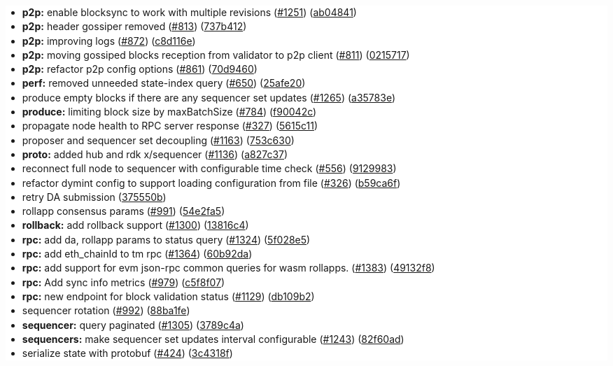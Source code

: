 * **p2p:** enable blocksync to work with multiple revisions ([#1251](https://github.com/dymensionxyz/dymint/issues/1251)) ([ab04841](https://github.com/dymensionxyz/dymint/commit/ab048412f300d5fa0f710343dcc002de8e288218))
* **p2p:** header gossiper removed ([#813](https://github.com/dymensionxyz/dymint/issues/813)) ([737b412](https://github.com/dymensionxyz/dymint/commit/737b4126c59846a2be57049a249843de5648dde8))
* **p2p:** improving logs ([#872](https://github.com/dymensionxyz/dymint/issues/872)) ([c8d116e](https://github.com/dymensionxyz/dymint/commit/c8d116e36bce4811fb26ecbeac78cfcc8470579f))
* **p2p:** moving gossiped blocks reception from validator to p2p client ([#811](https://github.com/dymensionxyz/dymint/issues/811)) ([0215717](https://github.com/dymensionxyz/dymint/commit/0215717e8baca6072ad28d067286d0b963d43015))
* **p2p:** refactor p2p config options ([#861](https://github.com/dymensionxyz/dymint/issues/861)) ([70d9460](https://github.com/dymensionxyz/dymint/commit/70d946045d94bac9cff5e31d68e3dae14c1f82c1))
* **perf:** removed unneeded state-index query ([#650](https://github.com/dymensionxyz/dymint/issues/650)) ([25afe20](https://github.com/dymensionxyz/dymint/commit/25afe20fea420b930a8a221cc4c78620b0a7b510))
* produce empty blocks if there are any sequencer set updates ([#1265](https://github.com/dymensionxyz/dymint/issues/1265)) ([a35783e](https://github.com/dymensionxyz/dymint/commit/a35783ee5828f5eefd8aacbc0a1d60350bd73dbd))
* **produce:** limiting block size by maxBatchSize ([#784](https://github.com/dymensionxyz/dymint/issues/784)) ([f90042c](https://github.com/dymensionxyz/dymint/commit/f90042cd61fc6b60093478cd65491f8aa1106457))
* propagate node health to RPC server response ([#327](https://github.com/dymensionxyz/dymint/issues/327)) ([5615c11](https://github.com/dymensionxyz/dymint/commit/5615c11a93de104ca62eef6ad9cb01b228244808))
* proposer and sequencer set decoupling ([#1163](https://github.com/dymensionxyz/dymint/issues/1163)) ([753c630](https://github.com/dymensionxyz/dymint/commit/753c630263fb0ff9699a3f72f17f4b5d63f375a2))
* **proto:** added hub and rdk x/sequencer ([#1136](https://github.com/dymensionxyz/dymint/issues/1136)) ([a827c37](https://github.com/dymensionxyz/dymint/commit/a827c37844617bc4122f511ba2a222f9bc25a591))
* reconnect full node to sequencer with configurable time check ([#556](https://github.com/dymensionxyz/dymint/issues/556)) ([9129983](https://github.com/dymensionxyz/dymint/commit/912998300733bae1f60ae42a63b07ea65cfc17bc))
* refactor dymint config to support loading configuration from file ([#326](https://github.com/dymensionxyz/dymint/issues/326)) ([b59ca6f](https://github.com/dymensionxyz/dymint/commit/b59ca6f24577101a1ba60f7a16e145c824b1f01e))
* retry DA submission ([375550b](https://github.com/dymensionxyz/dymint/commit/375550ba3990ded1c1b0652dddeec73bb66d1912))
* rollapp consensus params  ([#991](https://github.com/dymensionxyz/dymint/issues/991)) ([54e2fa5](https://github.com/dymensionxyz/dymint/commit/54e2fa55c9a97f400911cedfe04c2dd35b036f91))
* **rollback:** add rollback support ([#1300](https://github.com/dymensionxyz/dymint/issues/1300)) ([13816c4](https://github.com/dymensionxyz/dymint/commit/13816c443e5e8dff7c330bf776b50d899b364019))
* **rpc:** add da, rollapp params to status query ([#1324](https://github.com/dymensionxyz/dymint/issues/1324)) ([5f028e5](https://github.com/dymensionxyz/dymint/commit/5f028e5099c73130779aac69c76ff589110b3a86))
* **rpc:** add eth_chainId to tm rpc ([#1364](https://github.com/dymensionxyz/dymint/issues/1364)) ([60b92da](https://github.com/dymensionxyz/dymint/commit/60b92daa298b0dde118a0a6211429fd22ace0323))
* **rpc:** add support for evm json-rpc common queries for wasm rollapps. ([#1383](https://github.com/dymensionxyz/dymint/issues/1383)) ([49132f8](https://github.com/dymensionxyz/dymint/commit/49132f86c4bbb019631f034964622be38a36868a))
* **rpc:** Add sync info metrics ([#979](https://github.com/dymensionxyz/dymint/issues/979)) ([c5f8f07](https://github.com/dymensionxyz/dymint/commit/c5f8f07c96e5d2ffe3cfa092e572bcead2168d6a))
* **rpc:** new endpoint for block validation status ([#1129](https://github.com/dymensionxyz/dymint/issues/1129)) ([db109b2](https://github.com/dymensionxyz/dymint/commit/db109b2859b4ce6f1615f0cf13a5002b8d932a3f))
* sequencer rotation ([#992](https://github.com/dymensionxyz/dymint/issues/992)) ([88ba1fe](https://github.com/dymensionxyz/dymint/commit/88ba1fee37359b65a1faf6de32fa94f2ae0c5330))
* **sequencer:** query paginated ([#1305](https://github.com/dymensionxyz/dymint/issues/1305)) ([3789c4a](https://github.com/dymensionxyz/dymint/commit/3789c4a7cd708dc51be836036bebe1e160f6ae18))
* **sequencers:** make sequencer set updates interval configurable ([#1243](https://github.com/dymensionxyz/dymint/issues/1243)) ([82f60ad](https://github.com/dymensionxyz/dymint/commit/82f60adeb0cc3dffc4db89af7fb698da7bec51b4))
* serialize state with protobuf ([#424](https://github.com/dymensionxyz/dymint/issues/424)) ([3c4318f](https://github.com/dymensionxyz/dymint/commit/3c4318f9cf9047a54405a86e9ed20a99813944c3))
